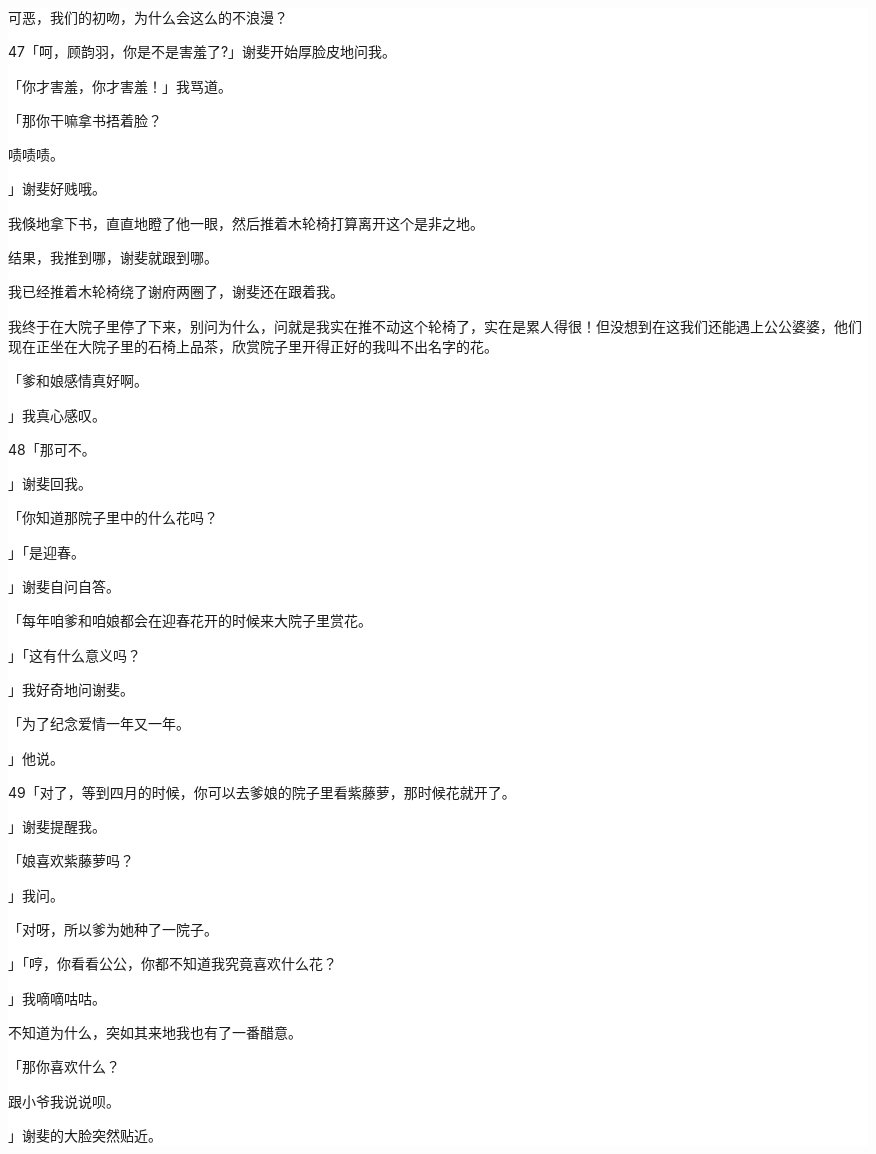 可恶，我们的初吻，为什么会这么的不浪漫？

47「呵，顾韵⽻，你是不是害羞了?」谢斐开始厚脸⽪地问我。

「你才害羞，你才害羞！」我骂道。

「那你⼲嘛拿书捂着脸？

啧啧啧。

」谢斐好贱哦。

我倏地拿下书，直直地瞪了他⼀眼，然后推着⽊轮椅打算离开这个是⾮之地。

结果，我推到哪，谢斐就跟到哪。

我已经推着⽊轮椅绕了谢府两圈了，谢斐还在跟着我。

我终于在⼤院⼦⾥停了下来，别问为什么，问就是我实在推不动这个轮椅了，实在是累⼈得很！但没想到在这我们还能遇上公公婆婆，他们现在正坐在⼤院⼦⾥的⽯椅上品茶，欣赏院⼦⾥开得正好的我叫不出名字的花。

「爹和娘感情真好啊。

」我真⼼感叹。

48「那可不。

」谢斐回我。

「你知道那院⼦⾥中的什么花吗？

」「是迎春。

」谢斐⾃问⾃答。

「每年咱爹和咱娘都会在迎春花开的时候来⼤院⼦⾥赏花。

」「这有什么意义吗？

」我好奇地问谢斐。

「为了纪念爱情⼀年⼜⼀年。

」他说。

49「对了，等到四⽉的时候，你可以去爹娘的院⼦⾥看紫藤萝，那时候花就开了。

」谢斐提醒我。

「娘喜欢紫藤萝吗？

」我问。

「对呀，所以爹为她种了⼀院⼦。

」「哼，你看看公公，你都不知道我究竟喜欢什么花？

」我嘀嘀咕咕。

不知道为什么，突如其来地我也有了⼀番醋意。

「那你喜欢什么？

跟⼩爷我说说呗。

」谢斐的⼤脸突然贴近。
